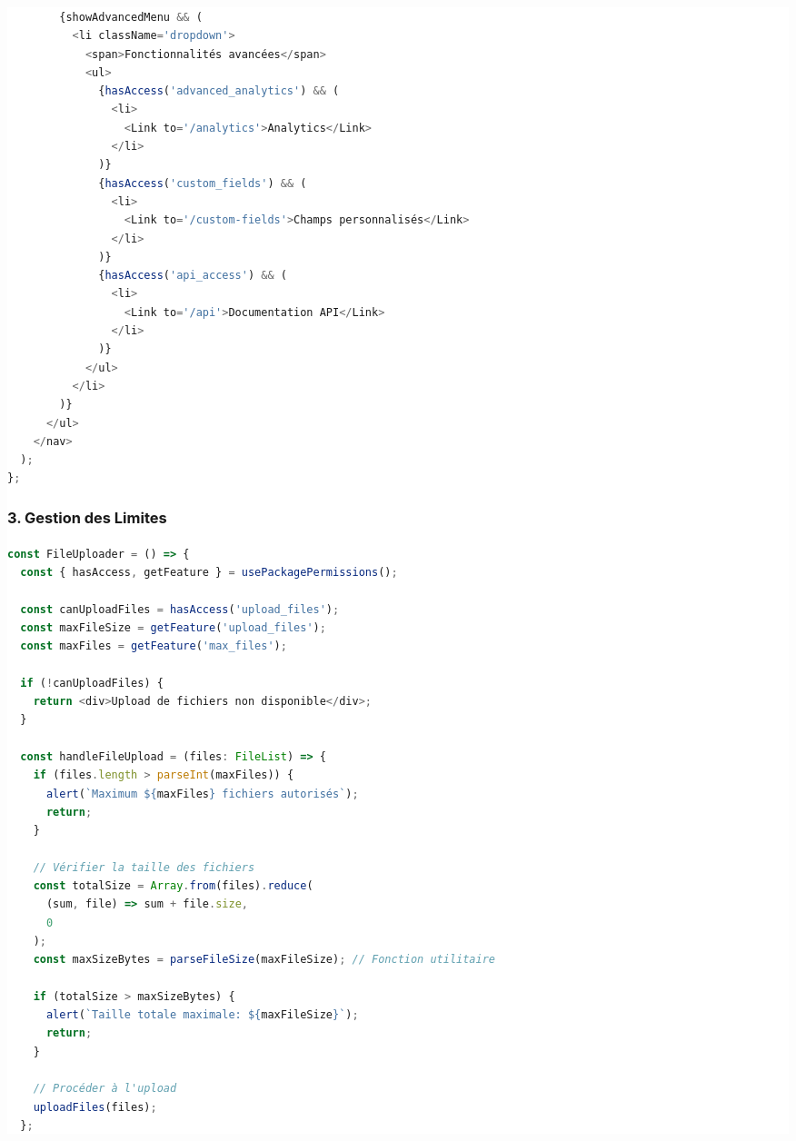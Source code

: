 ```typescript
        {showAdvancedMenu && (
          <li className='dropdown'>
            <span>Fonctionnalités avancées</span>
            <ul>
              {hasAccess('advanced_analytics') && (
                <li>
                  <Link to='/analytics'>Analytics</Link>
                </li>
              )}
              {hasAccess('custom_fields') && (
                <li>
                  <Link to='/custom-fields'>Champs personnalisés</Link>
                </li>
              )}
              {hasAccess('api_access') && (
                <li>
                  <Link to='/api'>Documentation API</Link>
                </li>
              )}
            </ul>
          </li>
        )}
      </ul>
    </nav>
  );
};
```

### 3. Gestion des Limites

```typescript
const FileUploader = () => {
  const { hasAccess, getFeature } = usePackagePermissions();

  const canUploadFiles = hasAccess('upload_files');
  const maxFileSize = getFeature('upload_files');
  const maxFiles = getFeature('max_files');

  if (!canUploadFiles) {
    return <div>Upload de fichiers non disponible</div>;
  }

  const handleFileUpload = (files: FileList) => {
    if (files.length > parseInt(maxFiles)) {
      alert(`Maximum ${maxFiles} fichiers autorisés`);
      return;
    }

    // Vérifier la taille des fichiers
    const totalSize = Array.from(files).reduce(
      (sum, file) => sum + file.size,
      0
    );
    const maxSizeBytes = parseFileSize(maxFileSize); // Fonction utilitaire

    if (totalSize > maxSizeBytes) {
      alert(`Taille totale maximale: ${maxFileSize}`);
      return;
    }

    // Procéder à l'upload
    uploadFiles(files);
  };
```